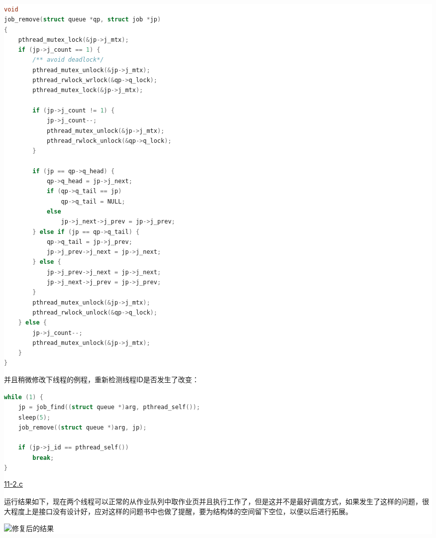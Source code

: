 ``` C
void
job_remove(struct queue *qp, struct job *jp)
{
    pthread_mutex_lock(&jp->j_mtx);
    if (jp->j_count == 1) {
        /** avoid deadlock*/
        pthread_mutex_unlock(&jp->j_mtx);
        pthread_rwlock_wrlock(&qp->q_lock);
        pthread_mutex_lock(&jp->j_mtx);

        if (jp->j_count != 1) {
            jp->j_count--;
            pthread_mutex_unlock(&jp->j_mtx);
            pthread_rwlock_unlock(&qp->q_lock);
        }

        if (jp == qp->q_head) {
            qp->q_head = jp->j_next;
            if (qp->q_tail == jp)
                qp->q_tail = NULL;
            else
                jp->j_next->j_prev = jp->j_prev;
        } else if (jp == qp->q_tail) {
            qp->q_tail = jp->j_prev;
            jp->j_prev->j_next = jp->j_next;
        } else {
            jp->j_prev->j_next = jp->j_next;
            jp->j_next->j_prev = jp->j_prev;
        }
        pthread_mutex_unlock(&jp->j_mtx);
        pthread_rwlock_unlock(&qp->q_lock);
    } else {
        jp->j_count--;
        pthread_mutex_unlock(&jp->j_mtx);
    }
}
```

并且稍微修改下线程的例程，重新检测线程ID是否发生了改变：

``` C
while (1) {
    jp = job_find((struct queue *)arg, pthread_self());
    sleep(5);
    job_remove((struct queue *)arg, jp);

    if (jp->j_id == pthread_self())
        break;
}
```
[11-2.c](https://github.com/fATwaer/APUE/blob/master/c11/ex/11-2.c)

运行结果如下，现在两个线程可以正常的从作业队列中取作业页并且执行工作了，但是这并不是最好调度方式，如果发生了这样的问题，很大程度上是接口没有设计好，应对这样的问题书中也做了提醒，要为结构体的空间留下空位，以便以后进行拓展。

![修复后的结果](/images/apue/c11/11-2-3.png)




